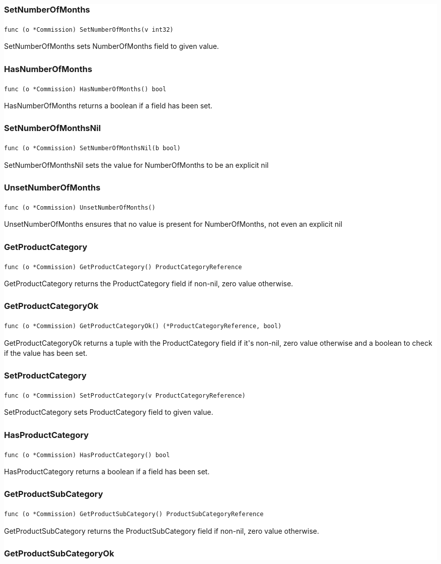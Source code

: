 ### SetNumberOfMonths

`func (o *Commission) SetNumberOfMonths(v int32)`

SetNumberOfMonths sets NumberOfMonths field to given value.

### HasNumberOfMonths

`func (o *Commission) HasNumberOfMonths() bool`

HasNumberOfMonths returns a boolean if a field has been set.

### SetNumberOfMonthsNil

`func (o *Commission) SetNumberOfMonthsNil(b bool)`

 SetNumberOfMonthsNil sets the value for NumberOfMonths to be an explicit nil

### UnsetNumberOfMonths
`func (o *Commission) UnsetNumberOfMonths()`

UnsetNumberOfMonths ensures that no value is present for NumberOfMonths, not even an explicit nil
### GetProductCategory

`func (o *Commission) GetProductCategory() ProductCategoryReference`

GetProductCategory returns the ProductCategory field if non-nil, zero value otherwise.

### GetProductCategoryOk

`func (o *Commission) GetProductCategoryOk() (*ProductCategoryReference, bool)`

GetProductCategoryOk returns a tuple with the ProductCategory field if it's non-nil, zero value otherwise
and a boolean to check if the value has been set.

### SetProductCategory

`func (o *Commission) SetProductCategory(v ProductCategoryReference)`

SetProductCategory sets ProductCategory field to given value.

### HasProductCategory

`func (o *Commission) HasProductCategory() bool`

HasProductCategory returns a boolean if a field has been set.

### GetProductSubCategory

`func (o *Commission) GetProductSubCategory() ProductSubCategoryReference`

GetProductSubCategory returns the ProductSubCategory field if non-nil, zero value otherwise.

### GetProductSubCategoryOk
